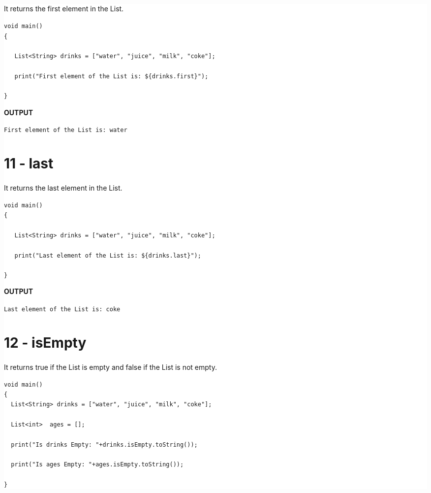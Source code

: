 It returns the first element in the List.

```
void main() 
{
   
   List<String> drinks = ["water", "juice", "milk", "coke"];
   
   print("First element of the List is: ${drinks.first}");
   
}
``` 

**OUTPUT**
```
First element of the List is: water
```

# 11 - last

It returns the last element in the List.

```
void main() 
{
   
   List<String> drinks = ["water", "juice", "milk", "coke"];
   
   print("Last element of the List is: ${drinks.last}");
   
}   
```

**OUTPUT**
```
Last element of the List is: coke
```

# 12 - isEmpty

It returns true if the List is empty and false if the List is not empty.

```
void main() 
{
  List<String> drinks = ["water", "juice", "milk", "coke"];
   
  List<int>  ages = [];
   
  print("Is drinks Empty: "+drinks.isEmpty.toString());
   
  print("Is ages Empty: "+ages.isEmpty.toString());
   
}
```
